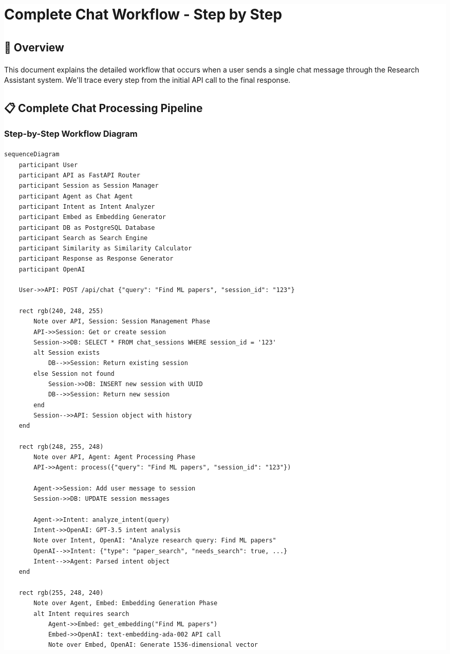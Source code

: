# Complete Chat Workflow - Step by Step

## 🚀 Overview

This document explains the detailed workflow that occurs when a user sends a single chat message through the Research Assistant system. We'll trace every step from the initial API call to the final response.

## 📋 Complete Chat Processing Pipeline

### Step-by-Step Workflow Diagram

```mermaid
sequenceDiagram
    participant User
    participant API as FastAPI Router
    participant Session as Session Manager
    participant Agent as Chat Agent
    participant Intent as Intent Analyzer
    participant Embed as Embedding Generator
    participant DB as PostgreSQL Database
    participant Search as Search Engine
    participant Similarity as Similarity Calculator
    participant Response as Response Generator
    participant OpenAI

    User->>API: POST /api/chat {"query": "Find ML papers", "session_id": "123"}
    
    rect rgb(240, 248, 255)
        Note over API, Session: Session Management Phase
        API->>Session: Get or create session
        Session->>DB: SELECT * FROM chat_sessions WHERE session_id = '123'
        alt Session exists
            DB-->>Session: Return existing session
        else Session not found
            Session->>DB: INSERT new session with UUID
            DB-->>Session: Return new session
        end
        Session-->>API: Session object with history
    end
    
    rect rgb(248, 255, 248)
        Note over API, Agent: Agent Processing Phase
        API->>Agent: process({"query": "Find ML papers", "session_id": "123"})
        
        Agent->>Session: Add user message to session
        Session->>DB: UPDATE session messages
        
        Agent->>Intent: analyze_intent(query)
        Intent->>OpenAI: GPT-3.5 intent analysis
        Note over Intent, OpenAI: "Analyze research query: Find ML papers"
        OpenAI-->>Intent: {"type": "paper_search", "needs_search": true, ...}
        Intent-->>Agent: Parsed intent object
    end
    
    rect rgb(255, 248, 240)
        Note over Agent, Embed: Embedding Generation Phase
        alt Intent requires search
            Agent->>Embed: get_embedding("Find ML papers")
            Embed->>OpenAI: text-embedding-ada-002 API call
            Note over Embed, OpenAI: Generate 1536-dimensional vector
```